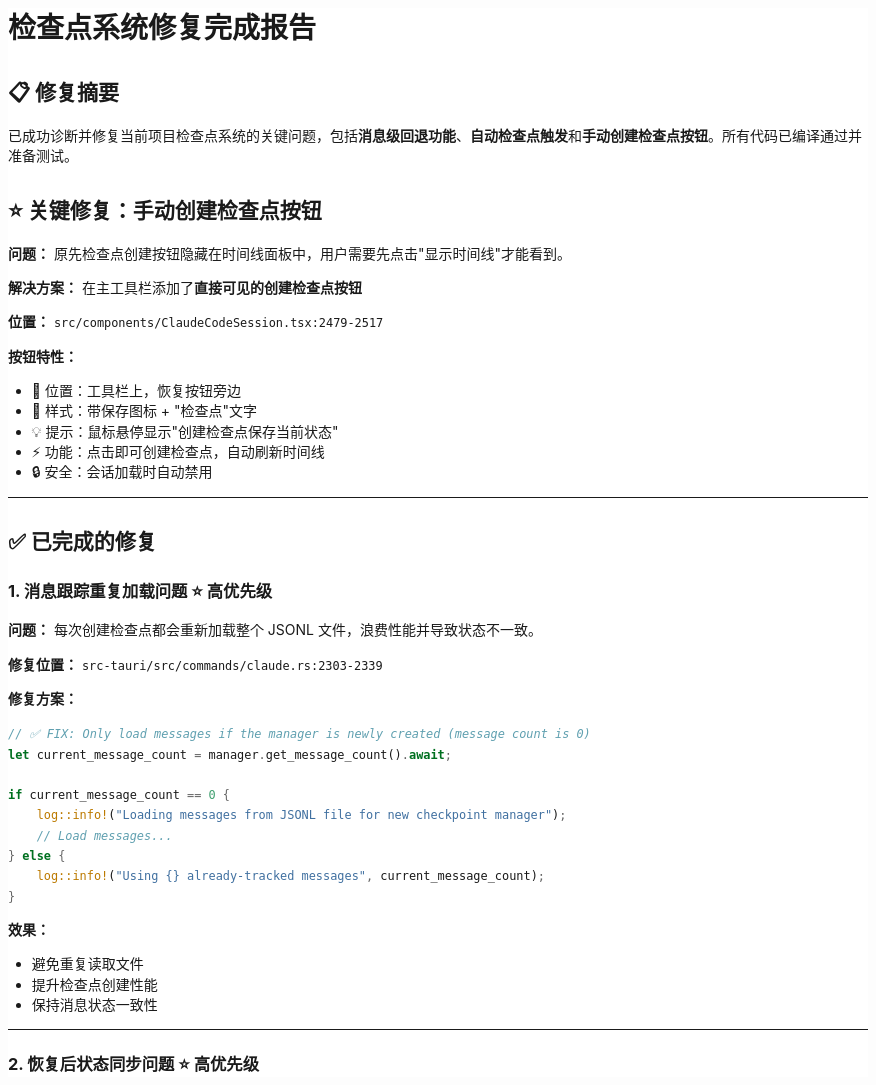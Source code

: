 # 检查点系统修复完成报告

## 📋 修复摘要

已成功诊断并修复当前项目检查点系统的关键问题，包括**消息级回退功能**、**自动检查点触发**和**手动创建检查点按钮**。所有代码已编译通过并准备测试。

## ⭐ 关键修复：手动创建检查点按钮

**问题：** 原先检查点创建按钮隐藏在时间线面板中，用户需要先点击"显示时间线"才能看到。

**解决方案：** 在主工具栏添加了**直接可见的创建检查点按钮**

**位置：** `src/components/ClaudeCodeSession.tsx:2479-2517`

**按钮特性：**
- 📍 位置：工具栏上，恢复按钮旁边
- 🎨 样式：带保存图标 + "检查点"文字
- 💡 提示：鼠标悬停显示"创建检查点保存当前状态"
- ⚡ 功能：点击即可创建检查点，自动刷新时间线
- 🔒 安全：会话加载时自动禁用

---

## ✅ 已完成的修复

### 1. **消息跟踪重复加载问题** ⭐ 高优先级

**问题：** 每次创建检查点都会重新加载整个 JSONL 文件，浪费性能并导致状态不一致。

**修复位置：** `src-tauri/src/commands/claude.rs:2303-2339`

**修复方案：**
```rust
// ✅ FIX: Only load messages if the manager is newly created (message count is 0)
let current_message_count = manager.get_message_count().await;

if current_message_count == 0 {
    log::info!("Loading messages from JSONL file for new checkpoint manager");
    // Load messages...
} else {
    log::info!("Using {} already-tracked messages", current_message_count);
}
```

**效果：**
- 避免重复读取文件
- 提升检查点创建性能
- 保持消息状态一致性

---

### 2. **恢复后状态同步问题** ⭐ 高优先级
